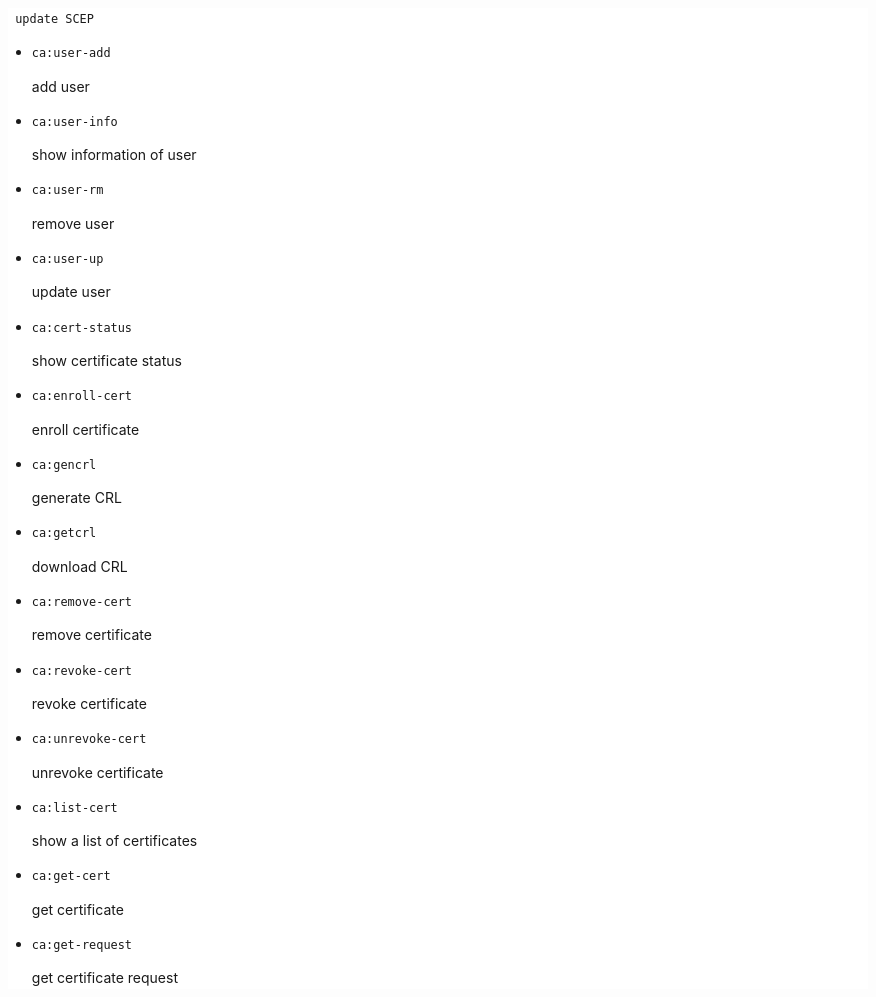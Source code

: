      update SCEP

   * `ca:user-add`

     add user

   * `ca:user-info`

     show information of user

   * `ca:user-rm`

      remove user

   * `ca:user-up`

     update user

   * `ca:cert-status`

     show certificate status

   * `ca:enroll-cert`

     enroll certificate

   * `ca:gencrl`

     generate CRL

   * `ca:getcrl`

     download CRL

   * `ca:remove-cert`

     remove certificate

   * `ca:revoke-cert`

     revoke certificate

   * `ca:unrevoke-cert`

     unrevoke certificate

   * `ca:list-cert`

     show a list of certificates

   * `ca:get-cert`

     get certificate

   * `ca:get-request`

     get certificate request


